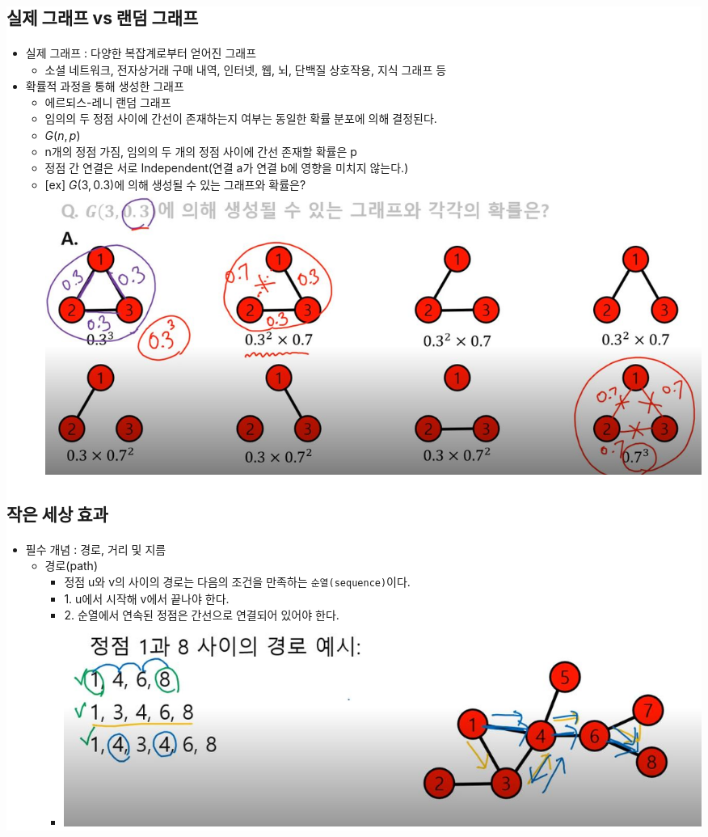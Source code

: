 ## 실제 그래프 vs 랜덤 그래프
- 실제 그래프 : 다양한 복잡계로부터 얻어진 그래프
    - 소셜 네트워크, 전자상거래 구매 내역, 인터넷, 웹, 뇌, 단백질 상호작용, 지식 그래프 등
- 확률적 과정을 통해 생성한 그래프
    - 에르되스-레니 랜덤 그래프
    - 임의의 두 정점 사이에 간선이 존재하는지 여부는 동일한 확률 분포에 의해 결정된다.
    - $G(n,p)$
    - n개의 정점 가짐, 임의의 두 개의 정점 사이에 간선 존재할 확률은 p
    - 정점 간 연결은 서로 Independent(연결 a가 연결 b에 영향을 미치지 않는다.)
    - [ex] $G(3,0.3)$에 의해 생성될 수 있는 그래프와 확률은?
    ![](images/280.JPG)

## 작은 세상 효과
- 필수 개념 : 경로, 거리 및 지름
    - 경로(path)
        - 정점 u와 v의 사이의 경로는 다음의 조건을 만족하는 `순열(sequence)`이다.
        - 1\. u에서 시작해 v에서 끝나야 한다.
        - 2\. 순열에서 연속된 정점은 간선으로 연결되어 있어야 한다.     
        - ![](images/281.JPG)